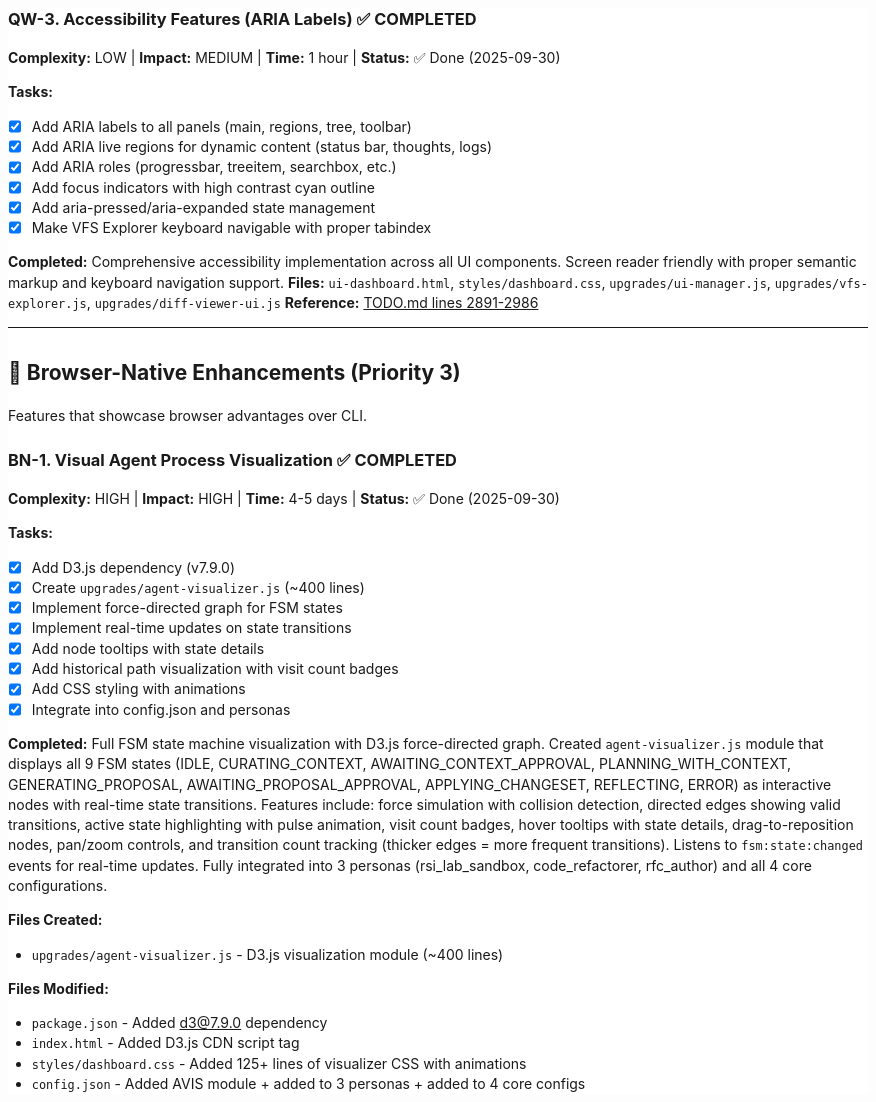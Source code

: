 
### QW-3. Accessibility Features (ARIA Labels) ✅ COMPLETED
**Complexity:** LOW | **Impact:** MEDIUM | **Time:** 1 hour | **Status:** ✅ Done (2025-09-30)

**Tasks:**
- [x] Add ARIA labels to all panels (main, regions, tree, toolbar)
- [x] Add ARIA live regions for dynamic content (status bar, thoughts, logs)
- [x] Add ARIA roles (progressbar, treeitem, searchbox, etc.)
- [x] Add focus indicators with high contrast cyan outline
- [x] Add aria-pressed/aria-expanded state management
- [x] Make VFS Explorer keyboard navigable with proper tabindex

**Completed:** Comprehensive accessibility implementation across all UI components. Screen reader friendly with proper semantic markup and keyboard navigation support.
**Files:** `ui-dashboard.html`, `styles/dashboard.css`, `upgrades/ui-manager.js`, `upgrades/vfs-explorer.js`, `upgrades/diff-viewer-ui.js`
**Reference:** [TODO.md lines 2891-2986](../TODO.md)

---

## 🎨 Browser-Native Enhancements (Priority 3)

Features that showcase browser advantages over CLI.

### BN-1. Visual Agent Process Visualization ✅ COMPLETED
**Complexity:** HIGH | **Impact:** HIGH | **Time:** 4-5 days | **Status:** ✅ Done (2025-09-30)

**Tasks:**
- [x] Add D3.js dependency (v7.9.0)
- [x] Create `upgrades/agent-visualizer.js` (~400 lines)
- [x] Implement force-directed graph for FSM states
- [x] Implement real-time updates on state transitions
- [x] Add node tooltips with state details
- [x] Add historical path visualization with visit count badges
- [x] Add CSS styling with animations
- [x] Integrate into config.json and personas

**Completed:** Full FSM state machine visualization with D3.js force-directed graph. Created `agent-visualizer.js` module that displays all 9 FSM states (IDLE, CURATING_CONTEXT, AWAITING_CONTEXT_APPROVAL, PLANNING_WITH_CONTEXT, GENERATING_PROPOSAL, AWAITING_PROPOSAL_APPROVAL, APPLYING_CHANGESET, REFLECTING, ERROR) as interactive nodes with real-time state transitions. Features include: force simulation with collision detection, directed edges showing valid transitions, active state highlighting with pulse animation, visit count badges, hover tooltips with state details, drag-to-reposition nodes, pan/zoom controls, and transition count tracking (thicker edges = more frequent transitions). Listens to `fsm:state:changed` events for real-time updates. Fully integrated into 3 personas (rsi_lab_sandbox, code_refactorer, rfc_author) and all 4 core configurations.

**Files Created:**
- `upgrades/agent-visualizer.js` - D3.js visualization module (~400 lines)

**Files Modified:**
- `package.json` - Added d3@7.9.0 dependency
- `index.html` - Added D3.js CDN script tag
- `styles/dashboard.css` - Added 125+ lines of visualizer CSS with animations
- `config.json` - Added AVIS module + added to 3 personas + added to 4 core configs
